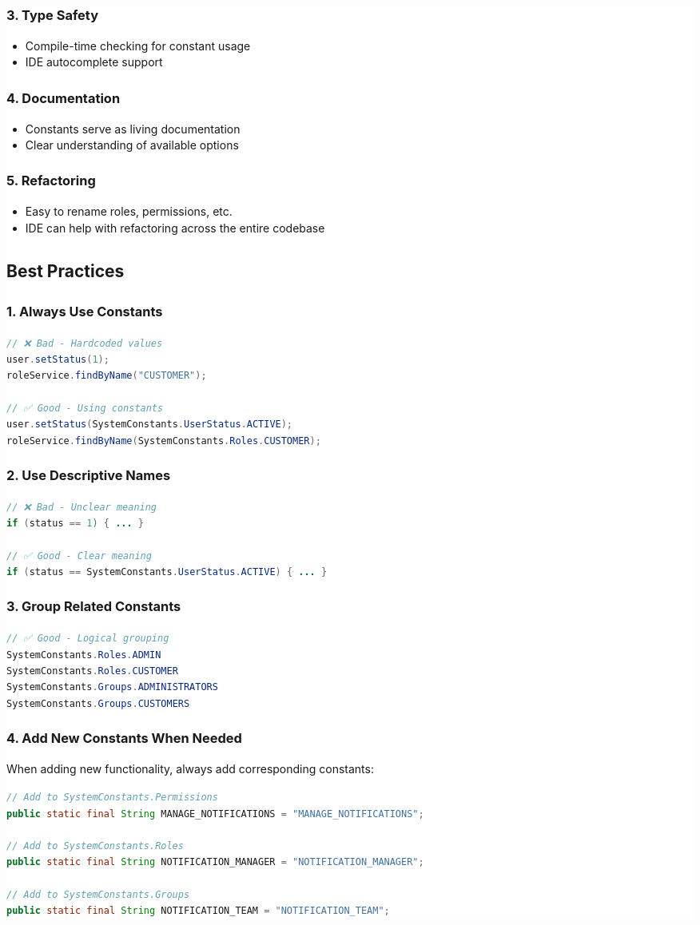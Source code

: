 ### 3. Type Safety
- Compile-time checking for constant usage
- IDE autocomplete support

### 4. Documentation
- Constants serve as living documentation
- Clear understanding of available options

### 5. Refactoring
- Easy to rename roles, permissions, etc.
- IDE can help with refactoring across the entire codebase

## Best Practices

### 1. Always Use Constants
```java
// ❌ Bad - Hardcoded values
user.setStatus(1);
roleService.findByName("CUSTOMER");

// ✅ Good - Using constants
user.setStatus(SystemConstants.UserStatus.ACTIVE);
roleService.findByName(SystemConstants.Roles.CUSTOMER);
```

### 2. Use Descriptive Names
```java
// ❌ Bad - Unclear meaning
if (status == 1) { ... }

// ✅ Good - Clear meaning
if (status == SystemConstants.UserStatus.ACTIVE) { ... }
```

### 3. Group Related Constants
```java
// ✅ Good - Logical grouping
SystemConstants.Roles.ADMIN
SystemConstants.Roles.CUSTOMER
SystemConstants.Groups.ADMINISTRATORS
SystemConstants.Groups.CUSTOMERS
```

### 4. Add New Constants When Needed
When adding new functionality, always add corresponding constants:

```java
// Add to SystemConstants.Permissions
public static final String MANAGE_NOTIFICATIONS = "MANAGE_NOTIFICATIONS";

// Add to SystemConstants.Roles
public static final String NOTIFICATION_MANAGER = "NOTIFICATION_MANAGER";

// Add to SystemConstants.Groups
public static final String NOTIFICATION_TEAM = "NOTIFICATION_TEAM";
```
